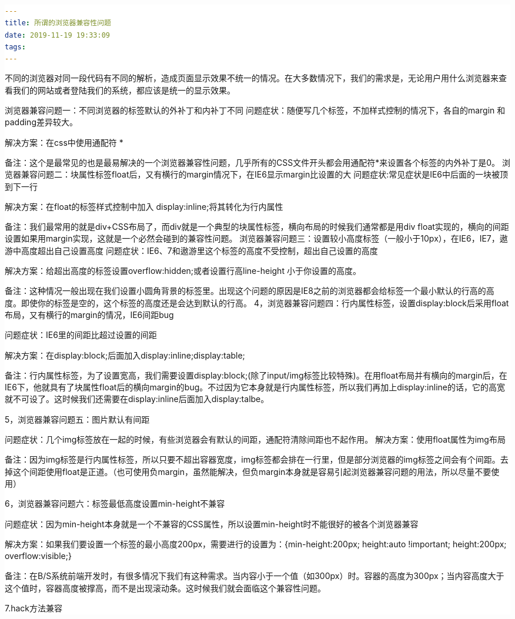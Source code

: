 ```yaml
---
title: 所谓的浏览器兼容性问题
date: 2019-11-19 19:33:09
tags:
---
```


不同的浏览器对同一段代码有不同的解析，造成页面显示效果不统一的情况。在大多数情况下，我们的需求是，无论用户用什么浏览器来查看我们的网站或者登陆我们的系统，都应该是统一的显示效果。



浏览器兼容问题一：不同浏览器的标签默认的外补丁和内补丁不同
问题症状：随便写几个标签，不加样式控制的情况下，各自的margin 和padding差异较大。

解决方案：在css中使用通配符 *

备注：这个是最常见的也是最易解决的一个浏览器兼容性问题，几乎所有的CSS文件开头都会用通配符*来设置各个标签的内外补丁是0。
浏览器兼容问题二：块属性标签float后，又有横行的margin情况下，在IE6显示margin比设置的大
问题症状:常见症状是IE6中后面的一块被顶到下一行

解决方案：在float的标签样式控制中加入 display:inline;将其转化为行内属性

备注：我们最常用的就是div+CSS布局了，而div就是一个典型的块属性标签，横向布局的时候我们通常都是用div float实现的，横向的间距设置如果用margin实现，这就是一个必然会碰到的兼容性问题。
浏览器兼容问题三：设置较小高度标签（一般小于10px），在IE6，IE7，遨游中高度超出自己设置高度
问题症状：IE6、7和遨游里这个标签的高度不受控制，超出自己设置的高度

解决方案：给超出高度的标签设置overflow:hidden;或者设置行高line-height 小于你设置的高度。

备注：这种情况一般出现在我们设置小圆角背景的标签里。出现这个问题的原因是IE8之前的浏览器都会给标签一个最小默认的行高的高度。即使你的标签是空的，这个标签的高度还是会达到默认的行高。
4，浏览器兼容问题四：行内属性标签，设置display:block后采用float布局，又有横行的margin的情况，IE6间距bug

问题症状：IE6里的间距比超过设置的间距

解决方案：在display:block;后面加入display:inline;display:table;

备注：行内属性标签，为了设置宽高，我们需要设置display:block;(除了input/img标签比较特殊)。在用float布局并有横向的margin后，在IE6下，他就具有了块属性float后的横向margin的bug。不过因为它本身就是行内属性标签，所以我们再加上display:inline的话，它的高宽就不可设了。这时候我们还需要在display:inline后面加入display:talbe。

5，浏览器兼容问题五：图片默认有间距

问题症状：几个img标签放在一起的时候，有些浏览器会有默认的间距，通配符清除间距也不起作用。
解决方案：使用float属性为img布局

备注：因为img标签是行内属性标签，所以只要不超出容器宽度，img标签都会排在一行里，但是部分浏览器的img标签之间会有个间距。去掉这个间距使用float是正道。（也可使用负margin，虽然能解决，但负margin本身就是容易引起浏览器兼容问题的用法，所以尽量不要使用）

6，浏览器兼容问题六：标签最低高度设置min-height不兼容

问题症状：因为min-height本身就是一个不兼容的CSS属性，所以设置min-height时不能很好的被各个浏览器兼容

解决方案：如果我们要设置一个标签的最小高度200px，需要进行的设置为：{min-height:200px; height:auto !important; height:200px; overflow:visible;}

备注：在B/S系统前端开发时，有很多情况下我们有这种需求。当内容小于一个值（如300px）时。容器的高度为300px；当内容高度大于这个值时，容器高度被撑高，而不是出现滚动条。这时候我们就会面临这个兼容性问题。

7.hack方法兼容
